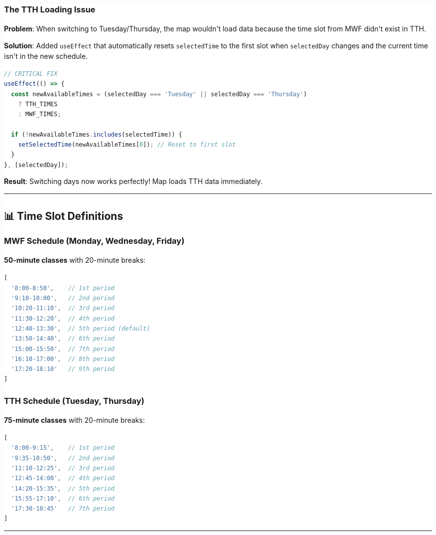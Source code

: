 ### The TTH Loading Issue

**Problem**: When switching to Tuesday/Thursday, the map wouldn't load data because the time slot from MWF didn't exist in TTH.

**Solution**: Added `useEffect` that automatically resets `selectedTime` to the first slot when `selectedDay` changes and the current time isn't in the new schedule.

```javascript
// CRITICAL FIX
useEffect(() => {
  const newAvailableTimes = (selectedDay === 'Tuesday' || selectedDay === 'Thursday') 
    ? TTH_TIMES 
    : MWF_TIMES;
  
  if (!newAvailableTimes.includes(selectedTime)) {
    setSelectedTime(newAvailableTimes[0]); // Reset to first slot
  }
}, [selectedDay]);
```

**Result**: Switching days now works perfectly! Map loads TTH data immediately.

---

## 📊 Time Slot Definitions

### MWF Schedule (Monday, Wednesday, Friday)
**50-minute classes** with 20-minute breaks:
```javascript
[
  '8:00-8:50',    // 1st period
  '9:10-10:00',   // 2nd period
  '10:20-11:10',  // 3rd period
  '11:30-12:20',  // 4th period
  '12:40-13:30',  // 5th period (default)
  '13:50-14:40',  // 6th period
  '15:00-15:50',  // 7th period
  '16:10-17:00',  // 8th period
  '17:20-18:10'   // 9th period
]
```

### TTH Schedule (Tuesday, Thursday)
**75-minute classes** with 20-minute breaks:
```javascript
[
  '8:00-9:15',    // 1st period
  '9:35-10:50',   // 2nd period
  '11:10-12:25',  // 3rd period
  '12:45-14:00',  // 4th period
  '14:20-15:35',  // 5th period
  '15:55-17:10',  // 6th period
  '17:30-18:45'   // 7th period
]
```

---